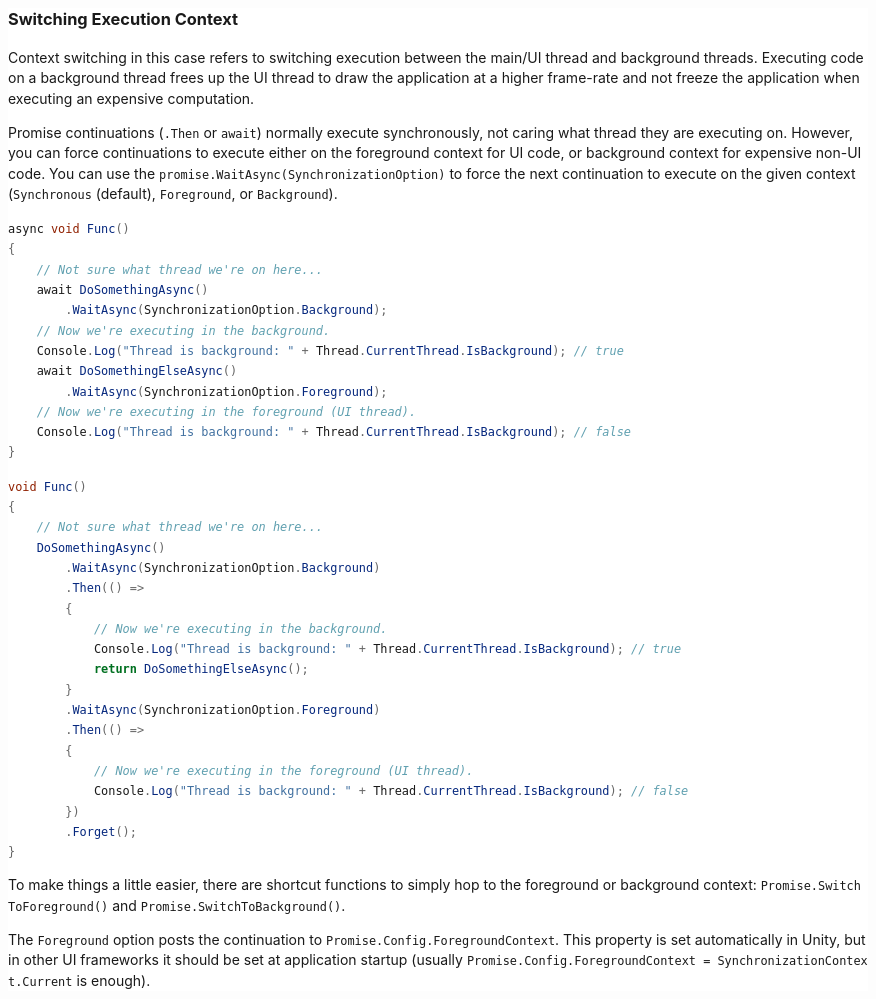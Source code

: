 ### Switching Execution Context

Context switching in this case refers to switching execution between the main/UI thread and background threads. Executing code on a background thread frees up the UI thread to draw the application at a higher frame-rate and not freeze the application when executing an expensive computation.

Promise continuations (`.Then` or `await`) normally execute synchronously, not caring what thread they are executing on. However, you can force continuations to execute either on the foreground context for UI code, or background context for expensive non-UI code. You can use the `promise.WaitAsync(SynchronizationOption)` to force the next continuation to execute on the given context (`Synchronous` (default), `Foreground`, or `Background`).

```cs
async void Func()
{
    // Not sure what thread we're on here...
    await DoSomethingAsync()
        .WaitAsync(SynchronizationOption.Background);
    // Now we're executing in the background.
    Console.Log("Thread is background: " + Thread.CurrentThread.IsBackground); // true
    await DoSomethingElseAsync()
        .WaitAsync(SynchronizationOption.Foreground);
    // Now we're executing in the foreground (UI thread).
    Console.Log("Thread is background: " + Thread.CurrentThread.IsBackground); // false
}
```

```cs
void Func()
{
    // Not sure what thread we're on here...
    DoSomethingAsync()
        .WaitAsync(SynchronizationOption.Background)
        .Then(() =>
        {
            // Now we're executing in the background.
            Console.Log("Thread is background: " + Thread.CurrentThread.IsBackground); // true
            return DoSomethingElseAsync();
        }
        .WaitAsync(SynchronizationOption.Foreground)
        .Then(() =>
        {
            // Now we're executing in the foreground (UI thread).
            Console.Log("Thread is background: " + Thread.CurrentThread.IsBackground); // false
        })
        .Forget();
}
```

To make things a little easier, there are shortcut functions to simply hop to the foreground or background context: `Promise.SwitchToForeground()` and `Promise.SwitchToBackground()`.

The `Foreground` option posts the continuation to `Promise.Config.ForegroundContext`. This property is set automatically in Unity, but in other UI frameworks it should be set at application startup (usually `Promise.Config.ForegroundContext = SynchronizationContext.Current` is enough).
